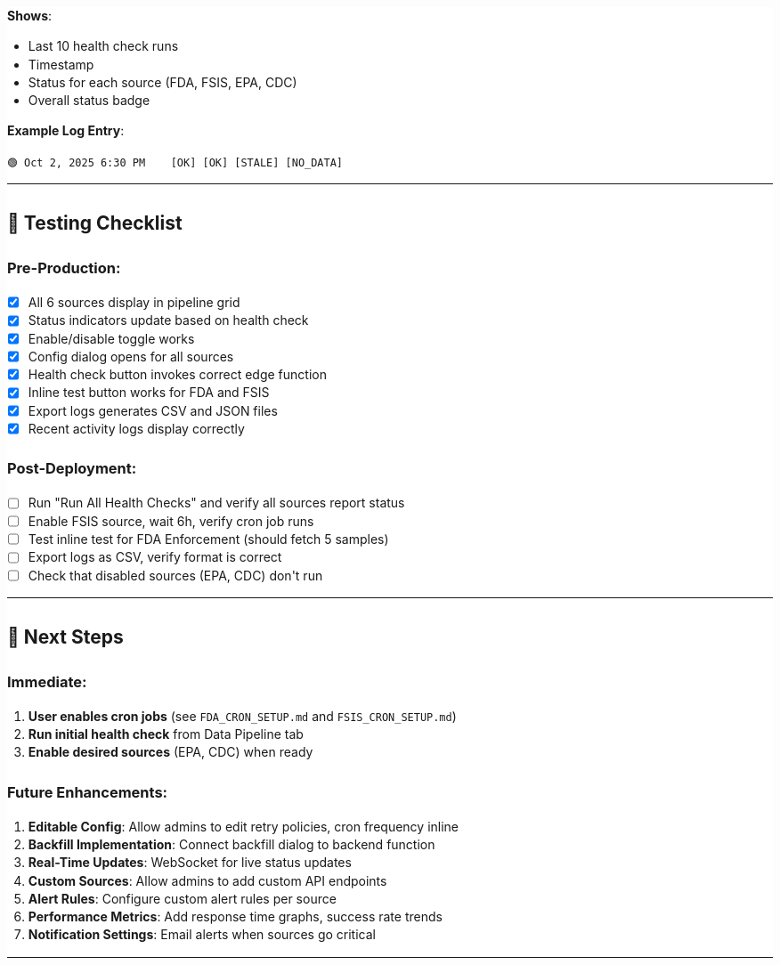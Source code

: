 **Shows**:
- Last 10 health check runs
- Timestamp
- Status for each source (FDA, FSIS, EPA, CDC)
- Overall status badge

**Example Log Entry**:
```
🟢 Oct 2, 2025 6:30 PM    [OK] [OK] [STALE] [NO_DATA]
```

---

## 🧪 Testing Checklist

### Pre-Production:
- [x] All 6 sources display in pipeline grid
- [x] Status indicators update based on health check
- [x] Enable/disable toggle works
- [x] Config dialog opens for all sources
- [x] Health check button invokes correct edge function
- [x] Inline test button works for FDA and FSIS
- [x] Export logs generates CSV and JSON files
- [x] Recent activity logs display correctly

### Post-Deployment:
- [ ] Run "Run All Health Checks" and verify all sources report status
- [ ] Enable FSIS source, wait 6h, verify cron job runs
- [ ] Test inline test for FDA Enforcement (should fetch 5 samples)
- [ ] Export logs as CSV, verify format is correct
- [ ] Check that disabled sources (EPA, CDC) don't run

---

## 🚀 Next Steps

### Immediate:
1. **User enables cron jobs** (see `FDA_CRON_SETUP.md` and `FSIS_CRON_SETUP.md`)
2. **Run initial health check** from Data Pipeline tab
3. **Enable desired sources** (EPA, CDC) when ready

### Future Enhancements:
1. **Editable Config**: Allow admins to edit retry policies, cron frequency inline
2. **Backfill Implementation**: Connect backfill dialog to backend function
3. **Real-Time Updates**: WebSocket for live status updates
4. **Custom Sources**: Allow admins to add custom API endpoints
5. **Alert Rules**: Configure custom alert rules per source
6. **Performance Metrics**: Add response time graphs, success rate trends
7. **Notification Settings**: Email alerts when sources go critical

---
